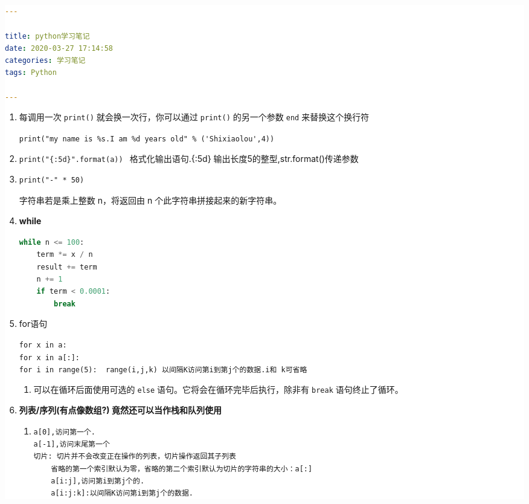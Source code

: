 ```yaml
---

title: python学习笔记
date: 2020-03-27 17:14:58
categories: 学习笔记
tags: Python

---
```


1. 每调用一次 `print()` 就会换一次行，你可以通过 `print()` 的另一个参数 `end` 来替换这个换行符
   
   ```
   print("my name is %s.I am %d years old" % ('Shixiaolou',4))
   ```

2. `print("{:5d}".format(a)) ` 格式化输出语句.{:5d} 输出长度5的整型,str.format()传递参数

3. ```
   print("-" * 50)
   ```
   
   字符串若是乘上整数 n，将返回由 n 个此字符串拼接起来的新字符串。

4. **while** 
   
   ```python
   while n <= 100:
       term *= x / n
       result += term
       n += 1
       if term < 0.0001: 
           break            
   ```

5. for语句
   
   ```
   for x in a:
   for x in a[:]:
   for i in range(5):  range(i,j,k) 以间隔K访问第i到第j个的数据.i和 k可省略
   ```
   
   1. 可以在循环后面使用可选的 `else` 语句。它将会在循环完毕后执行，除非有 `break` 语句终止了循环。

6. **列表/序列(有点像数组?)  竟然还可以当作栈和队列使用**
   
   1. ```
      a[0],访问第一个.
      a[-1],访问末尾第一个
      切片: 切片并不会改变正在操作的列表，切片操作返回其子列表
          省略的第一个索引默认为零，省略的第二个索引默认为切片的字符串的大小：a[:]
          a[i:j],访问第i到第j个的.
          a[i:j:k]:以间隔K访问第i到第j个的数据.
      ```
   